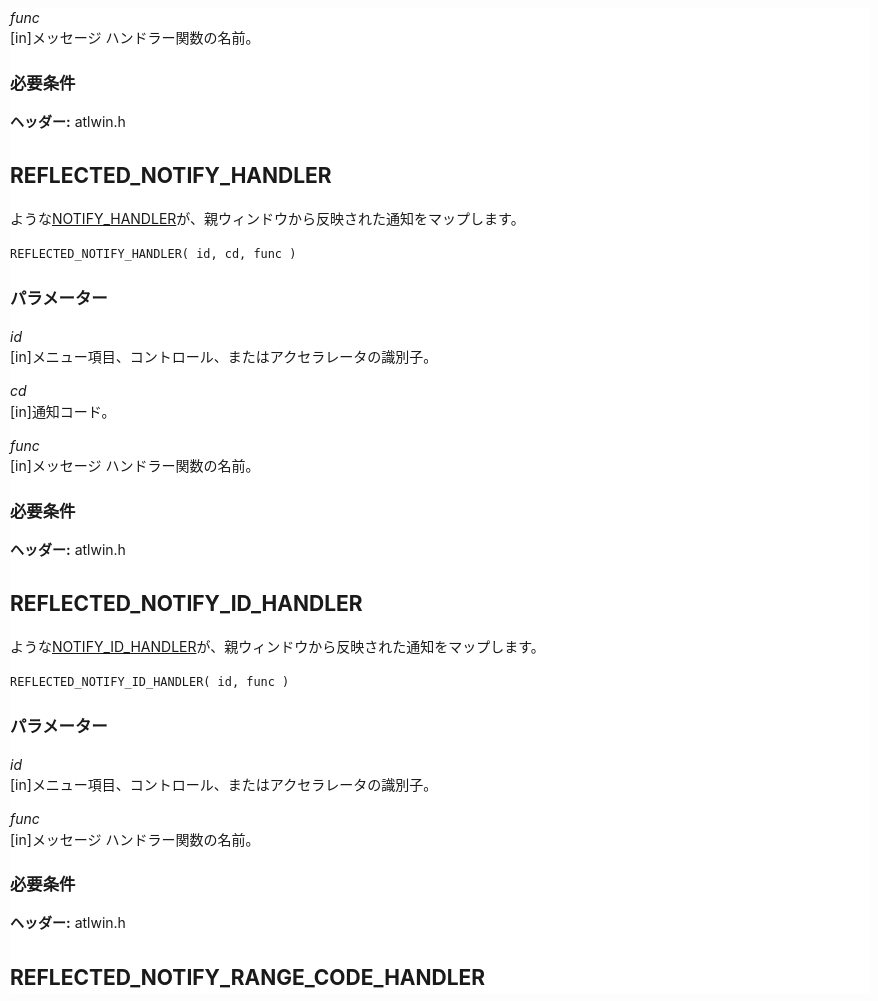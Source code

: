 *func*<br/>
[in]メッセージ ハンドラー関数の名前。

### <a name="requirements"></a>必要条件

**ヘッダー:** atlwin.h

##  <a name="reflected_notify_handler"></a>  REFLECTED_NOTIFY_HANDLER

ような[NOTIFY_HANDLER](#notify_handler)が、親ウィンドウから反映された通知をマップします。

```
REFLECTED_NOTIFY_HANDLER( id, cd, func )
```

### <a name="parameters"></a>パラメーター

*id*<br/>
[in]メニュー項目、コントロール、またはアクセラレータの識別子。

*cd*<br/>
[in]通知コード。

*func*<br/>
[in]メッセージ ハンドラー関数の名前。

### <a name="requirements"></a>必要条件

**ヘッダー:** atlwin.h

##  <a name="reflected_notify_id_handler"></a>  REFLECTED_NOTIFY_ID_HANDLER

ような[NOTIFY_ID_HANDLER](#notify_id_handler)が、親ウィンドウから反映された通知をマップします。

```
REFLECTED_NOTIFY_ID_HANDLER( id, func )
```

### <a name="parameters"></a>パラメーター

*id*<br/>
[in]メニュー項目、コントロール、またはアクセラレータの識別子。

*func*<br/>
[in]メッセージ ハンドラー関数の名前。

### <a name="requirements"></a>必要条件

**ヘッダー:** atlwin.h

##  <a name="reflected_notify_range_code_handler"></a>  REFLECTED_NOTIFY_RANGE_CODE_HANDLER
